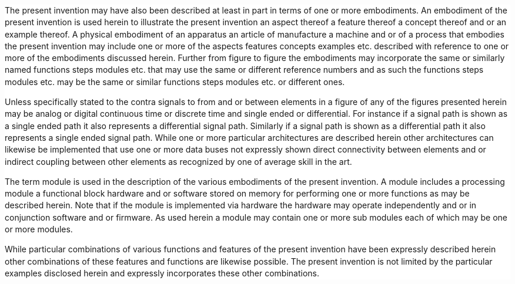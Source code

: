 The present invention may have also been described at least in part in terms of one or more embodiments. An embodiment of the present invention is used herein to illustrate the present invention an aspect thereof a feature thereof a concept thereof and or an example thereof. A physical embodiment of an apparatus an article of manufacture a machine and or of a process that embodies the present invention may include one or more of the aspects features concepts examples etc. described with reference to one or more of the embodiments discussed herein. Further from figure to figure the embodiments may incorporate the same or similarly named functions steps modules etc. that may use the same or different reference numbers and as such the functions steps modules etc. may be the same or similar functions steps modules etc. or different ones.

Unless specifically stated to the contra signals to from and or between elements in a figure of any of the figures presented herein may be analog or digital continuous time or discrete time and single ended or differential. For instance if a signal path is shown as a single ended path it also represents a differential signal path. Similarly if a signal path is shown as a differential path it also represents a single ended signal path. While one or more particular architectures are described herein other architectures can likewise be implemented that use one or more data buses not expressly shown direct connectivity between elements and or indirect coupling between other elements as recognized by one of average skill in the art.

The term module is used in the description of the various embodiments of the present invention. A module includes a processing module a functional block hardware and or software stored on memory for performing one or more functions as may be described herein. Note that if the module is implemented via hardware the hardware may operate independently and or in conjunction software and or firmware. As used herein a module may contain one or more sub modules each of which may be one or more modules.

While particular combinations of various functions and features of the present invention have been expressly described herein other combinations of these features and functions are likewise possible. The present invention is not limited by the particular examples disclosed herein and expressly incorporates these other combinations.

